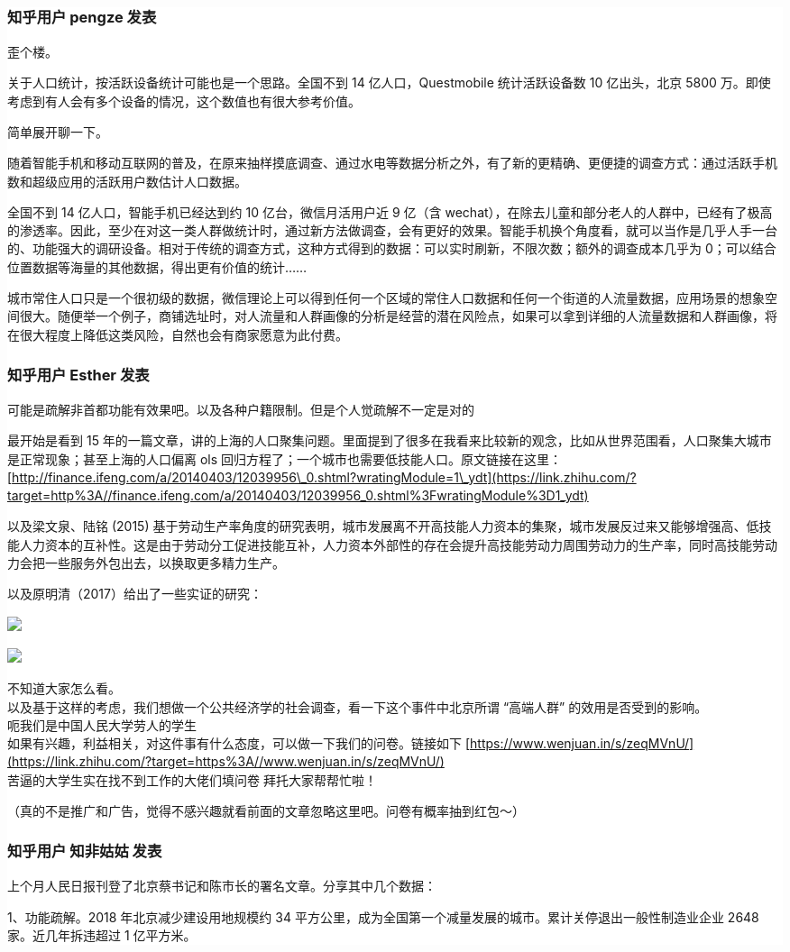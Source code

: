     
### 知乎用户 pengze 发表
    
歪个楼。

关于人口统计，按活跃设备统计可能也是一个思路。全国不到 14 亿人口，Questmobile 统计活跃设备数 10 亿出头，北京 5800 万。即使考虑到有人会有多个设备的情况，这个数值也有很大参考价值。

简单展开聊一下。

随着智能手机和移动互联网的普及，在原来抽样摸底调查、通过水电等数据分析之外，有了新的更精确、更便捷的调查方式：通过活跃手机数和超级应用的活跃用户数估计人口数据。

全国不到 14 亿人口，智能手机已经达到约 10 亿台，微信月活用户近 9 亿（含 wechat），在除去儿童和部分老人的人群中，已经有了极高的渗透率。因此，至少在对这一类人群做统计时，通过新方法做调查，会有更好的效果。智能手机换个角度看，就可以当作是几乎人手一台的、功能强大的调研设备。相对于传统的调查方式，这种方式得到的数据：可以实时刷新，不限次数；额外的调查成本几乎为 0；可以结合位置数据等海量的其他数据，得出更有价值的统计……

城市常住人口只是一个很初级的数据，微信理论上可以得到任何一个区域的常住人口数据和任何一个街道的人流量数据，应用场景的想象空间很大。随便举一个例子，商铺选址时，对人流量和人群画像的分析是经营的潜在风险点，如果可以拿到详细的人流量数据和人群画像，将在很大程度上降低这类风险，自然也会有商家愿意为此付费。
    
    
    
    
### 知乎用户 Esther 发表
    
可能是疏解非首都功能有效果吧。以及各种户籍限制。但是个人觉疏解不一定是对的

最开始是看到 15 年的一篇文章，讲的上海的人口聚集问题。里面提到了很多在我看来比较新的观念，比如从世界范围看，人口聚集大城市是正常现象；甚至上海的人口偏离 ols 回归方程了；一个城市也需要低技能人口。原文链接在这里：[http://finance.ifeng.com/a/20140403/12039956\_0.shtml?wratingModule=1\_ydt](https://link.zhihu.com/?target=http%3A//finance.ifeng.com/a/20140403/12039956_0.shtml%3FwratingModule%3D1_ydt)

以及梁文泉、陆铭 (2015) 基于劳动生产率角度的研究表明，城市发展离不开高技能人力资本的集聚，城市发展反过来又能够增强高、低技能人力资本的互补性。这是由于劳动分工促进技能互补，人力资本外部性的存在会提升高技能劳动力周围劳动力的生产率，同时高技能劳动力会把一些服务外包出去，以换取更多精力生产。

以及原明清（2017）给出了一些实证的研究：



![](https://images.weserv.nl/?url=https%3A//pic2.zhimg.com/v2-9f9b1c4365fb356c150d7dce577405ff_r.jpg%3Fsource%3D1940ef5c)



![](https://images.weserv.nl/?url=https%3A//pic1.zhimg.com/v2-9d762cc1b2b9cef1827f8e764f41be3a_r.jpg%3Fsource%3D1940ef5c)

  

不知道大家怎么看。  
以及基于这样的考虑，我们想做一个公共经济学的社会调查，看一下这个事件中北京所谓 “高端人群” 的效用是否受到的影响。  
呃我们是中国人民大学劳人的学生  
如果有兴趣，利益相关，对这件事有什么态度，可以做一下我们的问卷。链接如下 [https://www.wenjuan.in/s/zeqMVnU/](https://link.zhihu.com/?target=https%3A//www.wenjuan.in/s/zeqMVnU/)  
苦逼的大学生实在找不到工作的大佬们填问卷 拜托大家帮帮忙啦！

（真的不是推广和广告，觉得不感兴趣就看前面的文章忽略这里吧。问卷有概率抽到红包～）
    
    
    
    
### 知乎用户 知非姑姑 发表
    
上个月人民日报刊登了北京蔡书记和陈市长的署名文章。分享其中几个数据：

1、功能疏解。2018 年北京减少建设用地规模约 34 平方公里，成为全国第一个减量发展的城市。累计关停退出一般性制造业企业 2648 家。近几年拆违超过 1 亿平方米。
